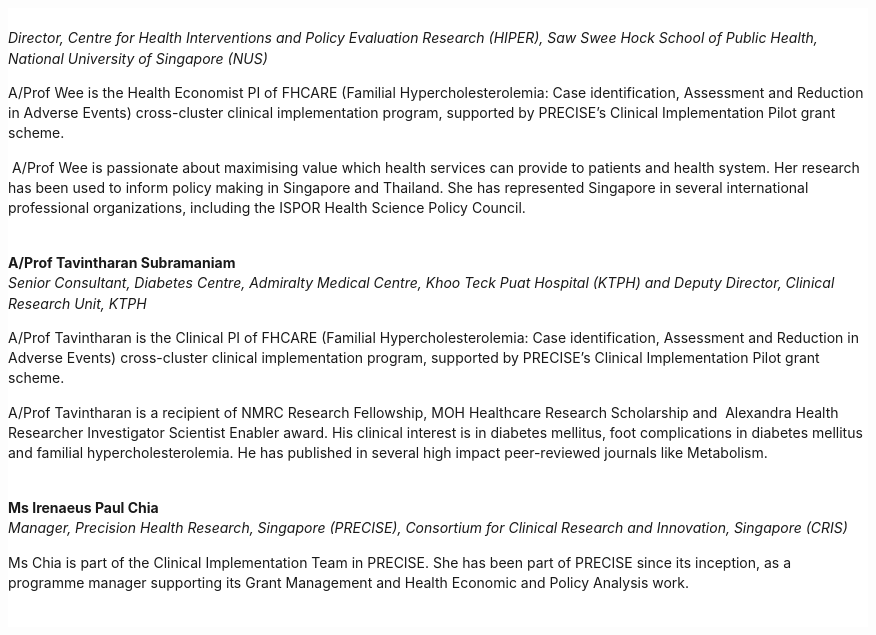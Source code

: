 <br><em>Director, Centre for Health Interventions and Policy Evaluation Research (HIPER), Saw Swee Hock School of Public Health, National University of Singapore (NUS)</em>
</p>
<p>A/Prof Wee is the Health Economist PI of FHCARE (Familial Hypercholesterolemia:
Case identification, Assessment and Reduction in Adverse Events) cross-cluster
clinical implementation program, supported by PRECISE’s Clinical Implementation
Pilot grant scheme.</p>
<p>&nbsp;A/Prof Wee is passionate about maximising value which health services
can provide to patients and health system. Her research has been used to
inform policy making in Singapore and Thailand. She has represented Singapore
in several international professional organizations, including the ISPOR
Health Science Policy Council.</p>
<p>
<br><strong>A/Prof Tavintharan Subramaniam</strong>
<br><em>Senior Consultant, Diabetes Centre, Admiralty Medical Centre, Khoo Teck Puat Hospital (KTPH) and Deputy Director, Clinical Research Unit, KTPH</em>
</p>
<p>A/Prof Tavintharan is the Clinical PI of FHCARE (Familial Hypercholesterolemia:
Case identification, Assessment and Reduction in Adverse Events) cross-cluster
clinical implementation program, supported by PRECISE’s Clinical Implementation
Pilot grant scheme.</p>
<p>A/Prof Tavintharan is a recipient of NMRC Research Fellowship, MOH Healthcare
Research Scholarship and &nbsp;Alexandra Health Researcher Investigator
Scientist Enabler award. His clinical interest is in diabetes mellitus,
foot complications in diabetes mellitus and familial hypercholesterolemia.
He has published in several high impact peer-reviewed journals like Metabolism.&nbsp;</p>
<p>
<br><strong>Ms Irenaeus Paul Chia</strong>
<br><em>Manager, Precision Health Research, Singapore (PRECISE),&nbsp;Consortium for Clinical Research and Innovation, Singapore (CRIS)</em>
</p>
<p>Ms Chia is part of the Clinical Implementation Team in PRECISE. She has
been part of PRECISE since its inception, as a programme manager supporting
its Grant Management and Health Economic and Policy Analysis work.</p>
<p>
<br>
</p>
<p></p>